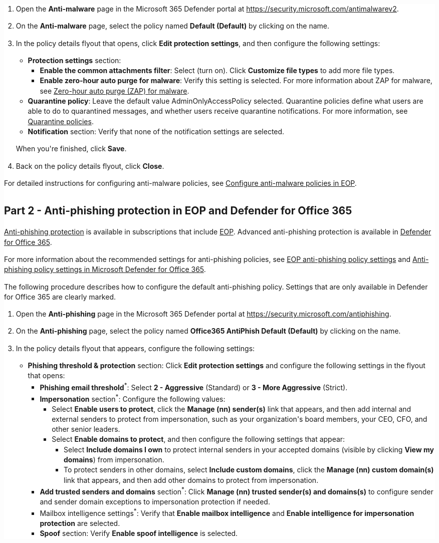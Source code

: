 1. Open the **Anti-malware** page in the Microsoft 365 Defender portal at <https://security.microsoft.com/antimalwarev2>.

2. On the **Anti-malware** page, select the policy named **Default (Default)** by clicking on the name.

3. In the policy details flyout that opens, click **Edit protection settings**, and then configure the following settings:
   - **Protection settings** section:
     - **Enable the common attachments filter**: Select (turn on). Click **Customize file types** to add more file types.
     - **Enable zero-hour auto purge for malware**: Verify this setting is selected. For more information about ZAP for malware, see [Zero-hour auto purge (ZAP) for malware](zero-hour-auto-purge.md#zero-hour-auto-purge-zap-for-malware).
   - **Quarantine policy**: Leave the default value AdminOnlyAccessPolicy selected. Quarantine policies define what users are able to do to quarantined messages, and whether users receive quarantine notifications. For more information, see [Quarantine policies](quarantine-policies.md).
   - **Notification** section: Verify that none of the notification settings are selected.

   When you're finished, click **Save**.

4. Back on the policy details flyout, click **Close**.

For detailed instructions for configuring anti-malware policies, see [Configure anti-malware policies in EOP](configure-anti-malware-policies.md).

## Part 2 - Anti-phishing protection in EOP and Defender for Office 365

[Anti-phishing protection](anti-phishing-protection.md) is available in subscriptions that include [EOP](/office365/servicedescriptions/exchange-online-protection-service-description/exchange-online-protection-service-description). Advanced anti-phishing protection is available in [Defender for Office 365](/office365/servicedescriptions/office-365-advanced-threat-protection-service-description).

For more information about the recommended settings for anti-phishing policies, see [EOP anti-phishing policy settings](recommended-settings-for-eop-and-office365.md#eop-anti-phishing-policy-settings) and [Anti-phishing policy settings in Microsoft Defender for Office 365](recommended-settings-for-eop-and-office365.md#anti-phishing-policy-settings-in-microsoft-defender-for-office-365).

The following procedure describes how to configure the default anti-phishing policy. Settings that are only available in Defender for Office 365 are clearly marked.

1. Open the **Anti-phishing** page in the Microsoft 365 Defender portal at <https://security.microsoft.com/antiphishing>.

2. On the **Anti-phishing** page, select the policy named **Office365 AntiPhish Default (Default)** by clicking on the name.

3. In the policy details flyout that appears, configure the following settings:
   - **Phishing threshold & protection** section: Click **Edit protection settings** and configure the following settings in the flyout that opens:
     - **Phishing email threshold**<sup>\*</sup>: Select **2 - Aggressive** (Standard) or **3 - More Aggressive** (Strict).
     - **Impersonation** section<sup>\*</sup>: Configure the following values:
       - Select **Enable users to protect**, click the **Manage (nn) sender(s)** link that appears, and then add internal and external senders to protect from impersonation, such as your organization's board members, your CEO, CFO, and other senior leaders.
       - Select **Enable domains to protect**, and then configure the following settings that appear:
         - Select **Include domains I own** to protect internal senders in your accepted domains (visible by clicking **View my domains**) from impersonation.
         - To protect senders in other domains, select **Include custom domains**, click the **Manage (nn) custom domain(s)** link that appears, and then add other domains to protect from impersonation.
     - **Add trusted senders and domains** section<sup>\*</sup>: Click **Manage (nn) trusted sender(s) and domains(s)** to configure sender and sender domain exceptions to impersonation protection if needed.
     - Mailbox intelligence settings<sup>\*</sup>: Verify that **Enable mailbox intelligence** and **Enable intelligence for impersonation protection** are selected.
     - **Spoof** section: Verify **Enable spoof intelligence** is selected.